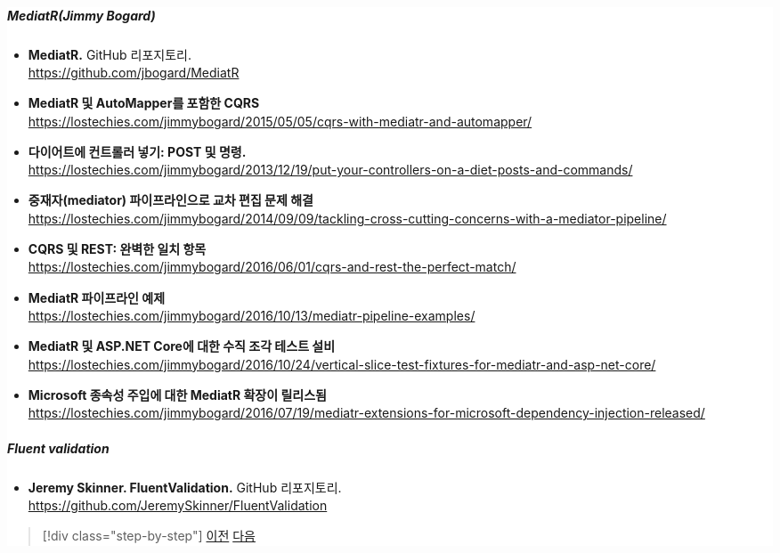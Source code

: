 ##### <a name="mediatr-jimmy-bogard"></a>MediatR(Jimmy Bogard)

- **MediatR.** GitHub 리포지토리. \
  <https://github.com/jbogard/MediatR>

- **MediatR 및 AutoMapper를 포함한 CQRS** \
  <https://lostechies.com/jimmybogard/2015/05/05/cqrs-with-mediatr-and-automapper/>

- **다이어트에 컨트롤러 넣기: POST 및 명령.** \
  <https://lostechies.com/jimmybogard/2013/12/19/put-your-controllers-on-a-diet-posts-and-commands/>

- **중재자(mediator) 파이프라인으로 교차 편집 문제 해결** \
  <https://lostechies.com/jimmybogard/2014/09/09/tackling-cross-cutting-concerns-with-a-mediator-pipeline/>

- **CQRS 및 REST: 완벽한 일치 항목** \
  <https://lostechies.com/jimmybogard/2016/06/01/cqrs-and-rest-the-perfect-match/>

- **MediatR 파이프라인 예제** \
  <https://lostechies.com/jimmybogard/2016/10/13/mediatr-pipeline-examples/>

- **MediatR 및 ASP.NET Core에 대한 수직 조각 테스트 설비** \
  <https://lostechies.com/jimmybogard/2016/10/24/vertical-slice-test-fixtures-for-mediatr-and-asp-net-core/>

- **Microsoft 종속성 주입에 대한 MediatR 확장이 릴리스됨** \
  <https://lostechies.com/jimmybogard/2016/07/19/mediatr-extensions-for-microsoft-dependency-injection-released/>

##### <a name="fluent-validation"></a>Fluent validation

- **Jeremy Skinner. FluentValidation.** GitHub 리포지토리. \
  <https://github.com/JeremySkinner/FluentValidation>

> [!div class="step-by-step"]
> [이전](microservice-application-layer-web-api-design.md)
> [다음](../implement-resilient-applications/index.md)
